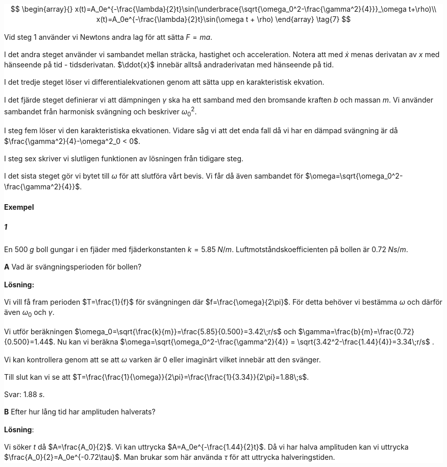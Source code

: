 $$
\begin{array}{}
x(t)=A_0e^{-\frac{\lambda}{2}t}\sin(\underbrace{\sqrt{\omega_0^2-\frac{\gamma^2}{4}}}_\omega t+\rho)\\
x(t)=A_0e^{-\frac{\lambda}{2}t}\sin(\omega t + \rho)
\end{array}
\tag{7}
$$

Vid steg 1 använder vi Newtons andra lag för att sätta $F=ma$.

I det andra steget använder vi sambandet mellan sträcka, hastighet och acceleration. Notera att med $\dot{x}$ menas derivatan av $x$ med hänseende på tid - tidsderivatan. $\ddot{x}$ innebär alltså andraderivatan med hänseende på tid.

I det tredje steget löser vi differentialekvationen genom att sätta upp en karakteristisk ekvation.

I det fjärde steget definierar vi att dämpningen $\gamma$ ska ha ett samband med den bromsande kraften $b$ och massan $m$. Vi använder sambandet från harmonisk svängning och beskriver $\omega_0^2$.

I steg fem löser vi den karakteristiska ekvationen. Vidare såg vi att det enda fall då vi har en dämpad svängning är då $\frac{\gamma^2}{4}-\omega^2_0 < 0$.

I steg sex skriver vi slutligen funktionen av lösningen från tidigare steg.

I det sista steget gör vi bytet till $\omega$ för att slutföra vårt bevis. Vi får då även sambandet för $\omega=\sqrt{\omega_0^2-\frac{\gamma^2}{4}}$.

#### Exempel

##### 1

En $500\;g$ boll gungar i en fjäder med fjäderkonstanten $k=5.85\;N/m$. Luftmotståndskoefficienten på bollen är $0.72\;Ns/m$.

**A** Vad är svängningsperioden för bollen?

**Lösning:**

Vi vill få fram perioden $T=\frac{1}{f}$ för svängningen där $f=\frac{\omega}{2\pi}$. För detta behöver vi bestämma $\omega$ och därför även $\omega_0$ och $\gamma$.

Vi utför beräkningen $\omega_0=\sqrt{\frac{k}{m}}=\frac{5.85}{0.500}=3.42\;r/s$ och $\gamma=\frac{b}{m}=\frac{0.72}{0.500}=1.44$. Nu kan vi beräkna $\omega=\sqrt{\omega_0^2-\frac{\gamma^2}{4}} = \sqrt{3.42^2-\frac{1.44}{4}}=3.34\;r/s$ .

Vi kan kontrollera genom att se att $\omega$ varken är $0$ eller imaginärt vilket innebär att den svänger.

Till slut kan vi se att $T=\frac{\frac{1}{\omega}}{2\pi}=\frac{\frac{1}{3.34}}{2\pi}=1.88\;s$.

Svar: $1.88\;s$.

**B** Efter hur lång tid har amplituden halverats?

**Lösning**:

Vi söker $t​$ då $A=\frac{A_0}{2}​$. Vi kan uttrycka $A=A_0e^{-\frac{1.44}{2}t}​$. Då vi har halva amplituden kan vi uttrycka $\frac{A_0}{2}=A_0e^{-0.72\tau}​$. Man brukar som här använda $\tau​$ för att uttrycka halveringstiden.

